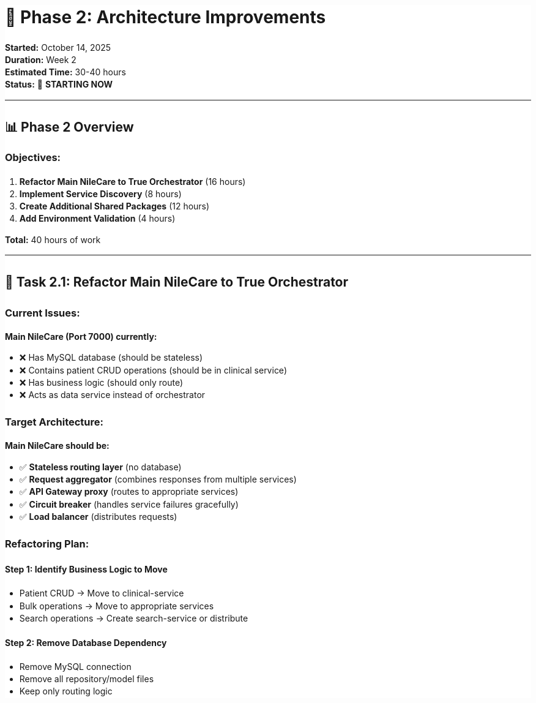 # 🎯 Phase 2: Architecture Improvements

**Started:** October 14, 2025  
**Duration:** Week 2  
**Estimated Time:** 30-40 hours  
**Status:** 🚀 **STARTING NOW**

---

## 📊 Phase 2 Overview

### Objectives:
1. **Refactor Main NileCare to True Orchestrator** (16 hours)
2. **Implement Service Discovery** (8 hours)
3. **Create Additional Shared Packages** (12 hours)
4. **Add Environment Validation** (4 hours)

**Total:** 40 hours of work

---

## 🎯 Task 2.1: Refactor Main NileCare to True Orchestrator

### Current Issues:

**Main NileCare (Port 7000) currently:**
- ❌ Has MySQL database (should be stateless)
- ❌ Contains patient CRUD operations (should be in clinical service)
- ❌ Has business logic (should only route)
- ❌ Acts as data service instead of orchestrator

### Target Architecture:

**Main NileCare should be:**
- ✅ **Stateless routing layer** (no database)
- ✅ **Request aggregator** (combines responses from multiple services)
- ✅ **API Gateway proxy** (routes to appropriate services)
- ✅ **Circuit breaker** (handles service failures gracefully)
- ✅ **Load balancer** (distributes requests)

### Refactoring Plan:

#### Step 1: Identify Business Logic to Move
- Patient CRUD → Move to clinical-service
- Bulk operations → Move to appropriate services
- Search operations → Create search-service or distribute

#### Step 2: Remove Database Dependency
- Remove MySQL connection
- Remove all repository/model files
- Keep only routing logic
